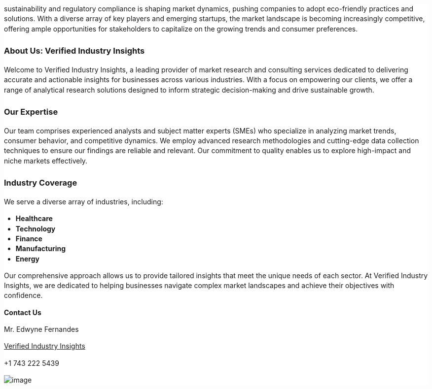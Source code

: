sustainability and regulatory compliance is shaping market dynamics, pushing companies to adopt eco-friendly practices and solutions. With a diverse array of key players and emerging startups, the market landscape is becoming increasingly competitive, offering ample opportunities for stakeholders to capitalize on the growing trends and consumer preferences.</p><h3>About Us: Verified Industry Insights</h3><p>Welcome to Verified Industry Insights, a leading provider of market research and consulting services dedicated to delivering accurate and actionable insights for businesses across various industries. With a focus on empowering our clients, we offer a range of analytical research solutions designed to inform strategic decision-making and drive sustainable growth.</p><h3>Our Expertise</h3><p>Our team comprises experienced analysts and subject matter experts (SMEs) who specialize in analyzing market trends, consumer behavior, and competitive dynamics. We employ advanced research methodologies and cutting-edge data collection techniques to ensure our findings are reliable and relevant. Our commitment to quality enables us to explore high-impact and niche markets effectively.</p><h3>Industry Coverage</h3><p>We serve a diverse array of industries, including:</p><ul><li><strong>Healthcare</strong></li><li><strong>Technology</strong></li><li><strong>Finance</strong></li><li><strong>Manufacturing</strong></li><li><strong>Energy</strong></li></ul><p>Our comprehensive approach allows us to provide tailored insights that meet the unique needs of each sector. At Verified Industry Insights, we are dedicated to helping businesses navigate complex market landscapes and achieve their objectives with confidence.</p><p><strong>Contact Us</strong></p><p>Mr. Edwyne Fernandes</p><p><a href="https://www.verifiedindustryinsights.com/">Verified Industry Insights</a></p><p>+1 743 222 5439</p>
![image](https://github.com/user-attachments/assets/02b85544-09f5-4e3f-a9f7-fcf6cbe1bc1f)
